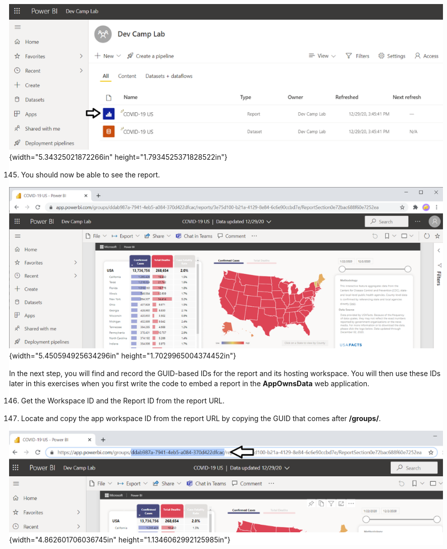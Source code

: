 ![](media\image67.png){width="5.34325021872266in"
height="1.7934525371828522in"}

145. You should now be able to see the report.

![](media\image68.png){width="5.450594925634296in"
height="1.7029965004374452in"}

In the next step, you will find and record the GUID-based IDs for the
report and its hosting workspace. You will then use these IDs later in
this exercises when you first write the code to embed a report in the
**AppOwnsData** web application.

146. Get the Workspace ID and the Report ID from the report URL.

147. Locate and copy the app workspace ID from the report URL by copying
     the GUID that comes after **/groups/**.

![](media\image69.png){width="4.862601706036745in"
height="1.1346062992125985in"}

